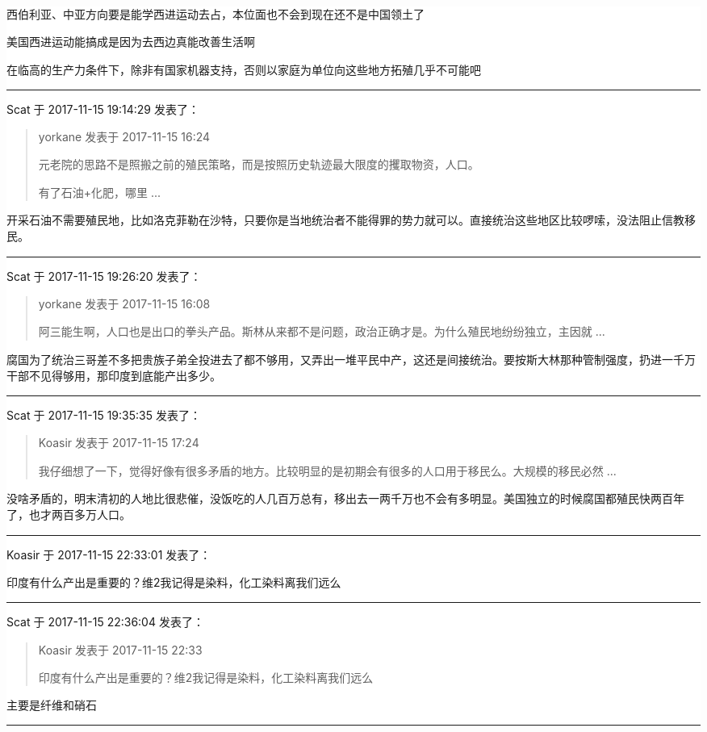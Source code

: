 西伯利亚、中亚方向要是能学西进运动去占，本位面也不会到现在还不是中国领土了

美国西进运动能搞成是因为去西边真能改善生活啊

在临高的生产力条件下，除非有国家机器支持，否则以家庭为单位向这些地方拓殖几乎不可能吧

---------

Scat 于 2017-11-15 19:14:29 发表了：

> yorkane 发表于 2017-11-15 16:24
> 
> 元老院的思路不是照搬之前的殖民策略，而是按照历史轨迹最大限度的攫取物资，人口。
> 
> 有了石油+化肥，哪里 ...



开采石油不需要殖民地，比如洛克菲勒在沙特，只要你是当地统治者不能得罪的势力就可以。直接统治这些地区比较啰嗦，没法阻止信教移民。

---------

Scat 于 2017-11-15 19:26:20 发表了：

> yorkane 发表于 2017-11-15 16:08
> 
> 阿三能生啊，人口也是出口的拳头产品。斯林从来都不是问题，政治正确才是。为什么殖民地纷纷独立，主因就 ...



腐国为了统治三哥差不多把贵族子弟全投进去了都不够用，又弄出一堆平民中产，这还是间接统治。要按斯大林那种管制强度，扔进一千万干部不见得够用，那印度到底能产出多少。

---------

Scat 于 2017-11-15 19:35:35 发表了：

> Koasir 发表于 2017-11-15 17:24
> 
> 我仔细想了一下，觉得好像有很多矛盾的地方。比较明显的是初期会有很多的人口用于移民么。大规模的移民必然 ...



没啥矛盾的，明末清初的人地比很悲催，没饭吃的人几百万总有，移出去一两千万也不会有多明显。美国独立的时候腐国都殖民快两百年了，也才两百多万人口。

---------

Koasir 于 2017-11-15 22:33:01 发表了：

印度有什么产出是重要的？维2我记得是染料，化工染料离我们远么

---------

Scat 于 2017-11-15 22:36:04 发表了：

> Koasir 发表于 2017-11-15 22:33
> 
> 印度有什么产出是重要的？维2我记得是染料，化工染料离我们远么



主要是纤维和硝石

---------
